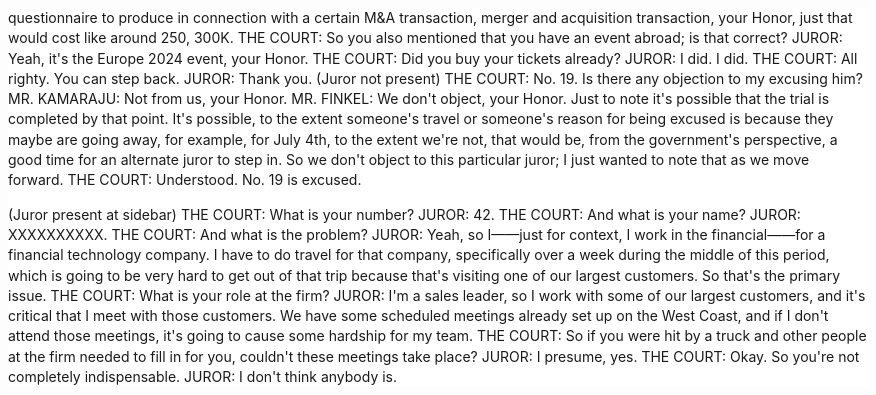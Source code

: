 

questionnaire to produce in connection with a certain M&A
transaction, merger and acquisition transaction, your Honor,
just that would cost like around 250, 300K.
THE COURT: So you also mentioned that you have an
event abroad; is that correct?
JUROR: Yeah, it's the Europe 2024 event, your Honor.
THE COURT: Did you buy your tickets already?
JUROR: I did. I did.
THE COURT: All righty. You can step back.
JUROR: Thank you.
(Juror not present)
THE COURT: No. 19.
Is there any objection to my excusing him?
MR. KAMARAJU: Not from us, your Honor.
MR. FINKEL: We don't object, your Honor.
Just to note it's possible that the trial is completed
by that point. It's possible, to the extent someone's travel
or someone's reason for being excused is because they maybe are
going away, for example, for July 4th, to the extent we're not,
that would be, from the government's perspective, a good time
for an alternate juror to step in.
So we don't object to this particular juror; I just
wanted to note that as we move forward.
THE COURT: Understood.
No. 19 is excused.



(Juror present at sidebar)
THE COURT: What is your number?
JUROR: 42.
THE COURT: And what is your name?
JUROR: XXXXXXXXXX.
THE COURT: And what is the problem?
JUROR: Yeah, so I——just for context, I work in the
financial——for a financial technology company. I have to do
travel for that company, specifically over a week during the
middle of this period, which is going to be very hard to get
out of that trip because that's visiting one of our largest
customers. So that's the primary issue.
THE COURT: What is your role at the firm?
JUROR: I'm a sales leader, so I work with some of our
largest customers, and it's critical that I meet with those
customers. We have some scheduled meetings already set up on
the West Coast, and if I don't attend those meetings, it's
going to cause some hardship for my team.
THE COURT: So if you were hit by a truck and other
people at the firm needed to fill in for you, couldn't these
meetings take place?
JUROR: I presume, yes.
THE COURT: Okay. So you're not completely
indispensable.
JUROR: I don't think anybody is.
